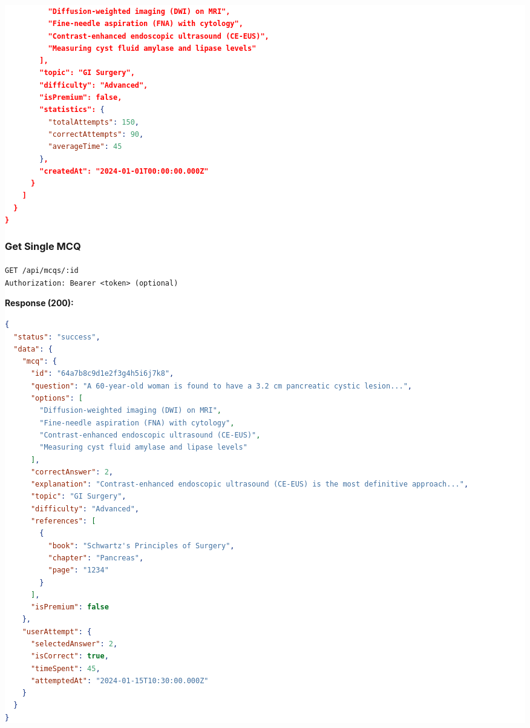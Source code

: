 ```json
          "Diffusion-weighted imaging (DWI) on MRI",
          "Fine-needle aspiration (FNA) with cytology",
          "Contrast-enhanced endoscopic ultrasound (CE-EUS)",
          "Measuring cyst fluid amylase and lipase levels"
        ],
        "topic": "GI Surgery",
        "difficulty": "Advanced",
        "isPremium": false,
        "statistics": {
          "totalAttempts": 150,
          "correctAttempts": 90,
          "averageTime": 45
        },
        "createdAt": "2024-01-01T00:00:00.000Z"
      }
    ]
  }
}
```

### Get Single MCQ
```http
GET /api/mcqs/:id
Authorization: Bearer <token> (optional)
```

**Response (200):**
```json
{
  "status": "success",
  "data": {
    "mcq": {
      "id": "64a7b8c9d1e2f3g4h5i6j7k8",
      "question": "A 60-year-old woman is found to have a 3.2 cm pancreatic cystic lesion...",
      "options": [
        "Diffusion-weighted imaging (DWI) on MRI",
        "Fine-needle aspiration (FNA) with cytology",
        "Contrast-enhanced endoscopic ultrasound (CE-EUS)",
        "Measuring cyst fluid amylase and lipase levels"
      ],
      "correctAnswer": 2,
      "explanation": "Contrast-enhanced endoscopic ultrasound (CE-EUS) is the most definitive approach...",
      "topic": "GI Surgery",
      "difficulty": "Advanced",
      "references": [
        {
          "book": "Schwartz's Principles of Surgery",
          "chapter": "Pancreas",
          "page": "1234"
        }
      ],
      "isPremium": false
    },
    "userAttempt": {
      "selectedAnswer": 2,
      "isCorrect": true,
      "timeSpent": 45,
      "attemptedAt": "2024-01-15T10:30:00.000Z"
    }
  }
}
```
